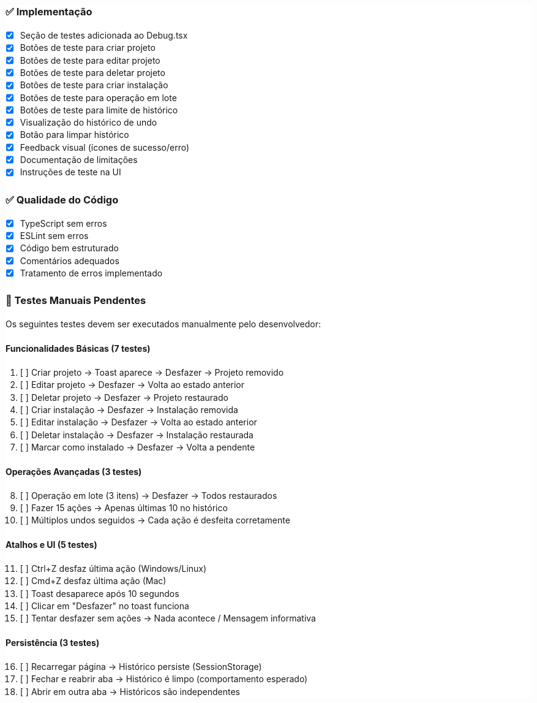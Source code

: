 ### ✅ Implementação
- [x] Seção de testes adicionada ao Debug.tsx
- [x] Botões de teste para criar projeto
- [x] Botões de teste para editar projeto
- [x] Botões de teste para deletar projeto
- [x] Botões de teste para criar instalação
- [x] Botões de teste para operação em lote
- [x] Botões de teste para limite de histórico
- [x] Visualização do histórico de undo
- [x] Botão para limpar histórico
- [x] Feedback visual (ícones de sucesso/erro)
- [x] Documentação de limitações
- [x] Instruções de teste na UI

### ✅ Qualidade do Código
- [x] TypeScript sem erros
- [x] ESLint sem erros
- [x] Código bem estruturado
- [x] Comentários adequados
- [x] Tratamento de erros implementado

### 📝 Testes Manuais Pendentes

Os seguintes testes devem ser executados manualmente pelo desenvolvedor:

#### Funcionalidades Básicas (7 testes)
1. [ ] Criar projeto → Toast aparece → Desfazer → Projeto removido
2. [ ] Editar projeto → Desfazer → Volta ao estado anterior
3. [ ] Deletar projeto → Desfazer → Projeto restaurado
4. [ ] Criar instalação → Desfazer → Instalação removida
5. [ ] Editar instalação → Desfazer → Volta ao estado anterior
6. [ ] Deletar instalação → Desfazer → Instalação restaurada
7. [ ] Marcar como instalado → Desfazer → Volta a pendente

#### Operações Avançadas (3 testes)
8. [ ] Operação em lote (3 itens) → Desfazer → Todos restaurados
9. [ ] Fazer 15 ações → Apenas últimas 10 no histórico
10. [ ] Múltiplos undos seguidos → Cada ação é desfeita corretamente

#### Atalhos e UI (5 testes)
11. [ ] Ctrl+Z desfaz última ação (Windows/Linux)
12. [ ] Cmd+Z desfaz última ação (Mac)
13. [ ] Toast desaparece após 10 segundos
14. [ ] Clicar em "Desfazer" no toast funciona
15. [ ] Tentar desfazer sem ações → Nada acontece / Mensagem informativa

#### Persistência (3 testes)
16. [ ] Recarregar página → Histórico persiste (SessionStorage)
17. [ ] Fechar e reabrir aba → Histórico é limpo (comportamento esperado)
18. [ ] Abrir em outra aba → Históricos são independentes
